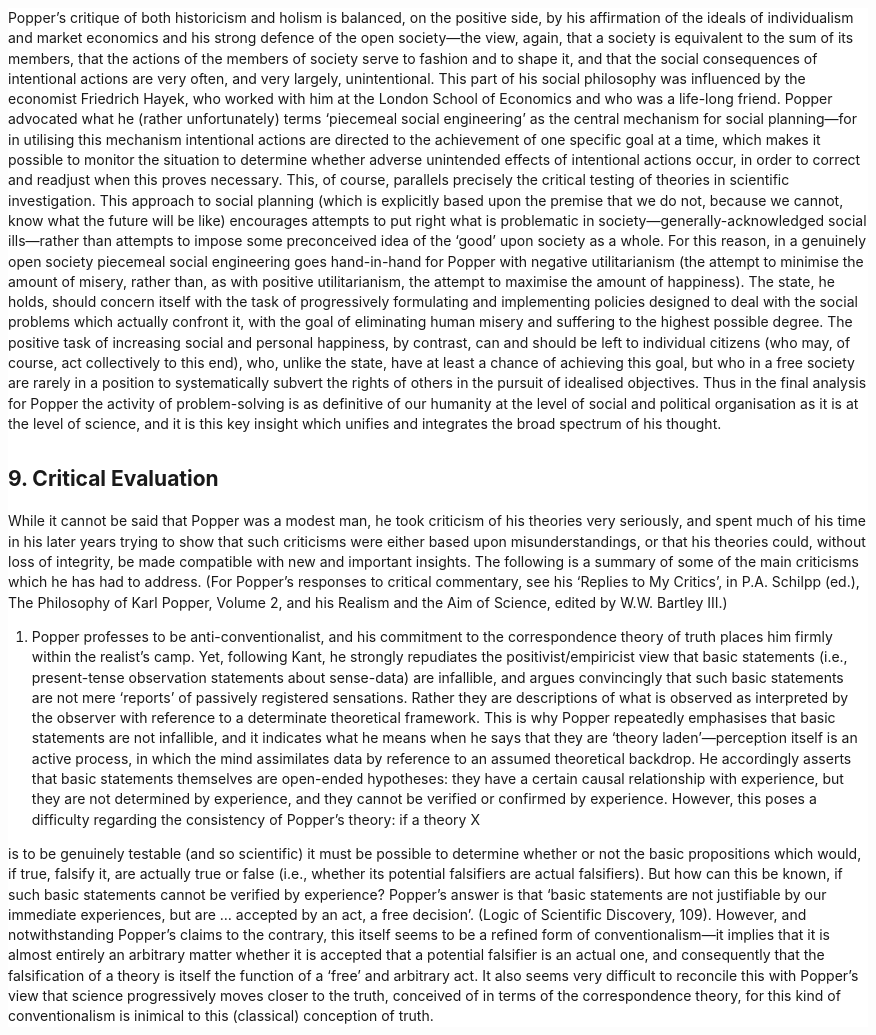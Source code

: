 Popper’s critique of both historicism and holism is balanced, on the positive side, by his affirmation of the ideals of individualism and market economics and his strong defence of the open society—the view, again, that a society is equivalent to the sum of its members, that the actions of the members of society serve to fashion and to shape it, and that the social consequences of intentional actions are very often, and very largely, unintentional. This part of his social philosophy was influenced by the economist Friedrich Hayek, who worked with him at the London School of Economics and who was a life-long friend. Popper advocated what he (rather unfortunately) terms ‘piecemeal social engineering’ as the central mechanism for social planning—for in utilising this mechanism intentional actions are directed to the achievement of one specific goal at a time, which makes it possible to monitor the situation to determine whether adverse unintended effects of intentional actions occur, in order to correct and readjust when this proves necessary. This, of course, parallels precisely the critical testing of theories in scientific investigation. This approach to social planning (which is explicitly based upon the premise that we do not, because we cannot, know what the future will be like) encourages attempts to put right what is problematic in society—generally-acknowledged social ills—rather than attempts to impose some preconceived idea of the ‘good’ upon society as a whole. For this reason, in a genuinely open society piecemeal social engineering goes hand-in-hand for Popper with negative utilitarianism (the attempt to minimise the amount of misery, rather than, as with positive utilitarianism, the attempt to maximise the amount of happiness). The state, he holds, should concern itself with the task of progressively formulating and implementing policies designed to deal with the social problems which actually confront it, with the goal of eliminating human misery and suffering to the highest possible degree. The positive task of increasing social and personal happiness, by contrast, can and should be left to individual citizens (who may, of course, act collectively to this end), who, unlike the state, have at least a chance of achieving this goal, but who in a free society are rarely in a position to systematically subvert the rights of others in the pursuit of idealised objectives. Thus in the final analysis for Popper the activity of problem-solving is as definitive of our humanity at the level of social and political organisation as it is at the level of science, and it is this key insight which unifies and integrates the broad spectrum of his thought.

## 9. Critical Evaluation
While it cannot be said that Popper was a modest man, he took criticism of his theories very seriously, and spent much of his time in his later years trying to show that such criticisms were either based upon misunderstandings, or that his theories could, without loss of integrity, be made compatible with new and important insights. The following is a summary of some of the main criticisms which he has had to address. (For Popper’s responses to critical commentary, see his ‘Replies to My Critics’, in P.A. Schilpp (ed.), The Philosophy of Karl Popper, Volume 2, and his Realism and the Aim of Science, edited by W.W. Bartley III.)

1. Popper professes to be anti-conventionalist, and his commitment to the correspondence theory of truth places him firmly within the realist’s camp. Yet, following Kant, he strongly repudiates the positivist/empiricist view that basic statements (i.e., present-tense observation statements about sense-data) are infallible, and argues convincingly that such basic statements are not mere ‘reports’ of passively registered sensations. Rather they are descriptions of what is observed as interpreted by the observer with reference to a determinate theoretical framework. This is why Popper repeatedly emphasises that basic statements are not infallible, and it indicates what he means when he says that they are ‘theory laden’—perception itself is an active process, in which the mind assimilates data by reference to an assumed theoretical backdrop. He accordingly asserts that basic statements themselves are open-ended hypotheses: they have a certain causal relationship with experience, but they are not determined by experience, and they cannot be verified or confirmed by experience. However, this poses a difficulty regarding the consistency of Popper’s theory: if a theory X

is to be genuinely testable (and so scientific) it must be possible to determine whether or not the basic propositions which would, if true, falsify it, are actually true or false (i.e., whether its potential falsifiers are actual falsifiers). But how can this be known, if such basic statements cannot be verified by experience? Popper’s answer is that ‘basic statements are not justifiable by our immediate experiences, but are … accepted by an act, a free decision’. (Logic of Scientific Discovery, 109). However, and notwithstanding Popper’s claims to the contrary, this itself seems to be a refined form of conventionalism—it implies that it is almost entirely an arbitrary matter whether it is accepted that a potential falsifier is an actual one, and consequently that the falsification of a theory is itself the function of a ‘free’ and arbitrary act. It also seems very difficult to reconcile this with Popper’s view that science progressively moves closer to the truth, conceived of in terms of the correspondence theory, for this kind of conventionalism is inimical to this (classical) conception of truth.
